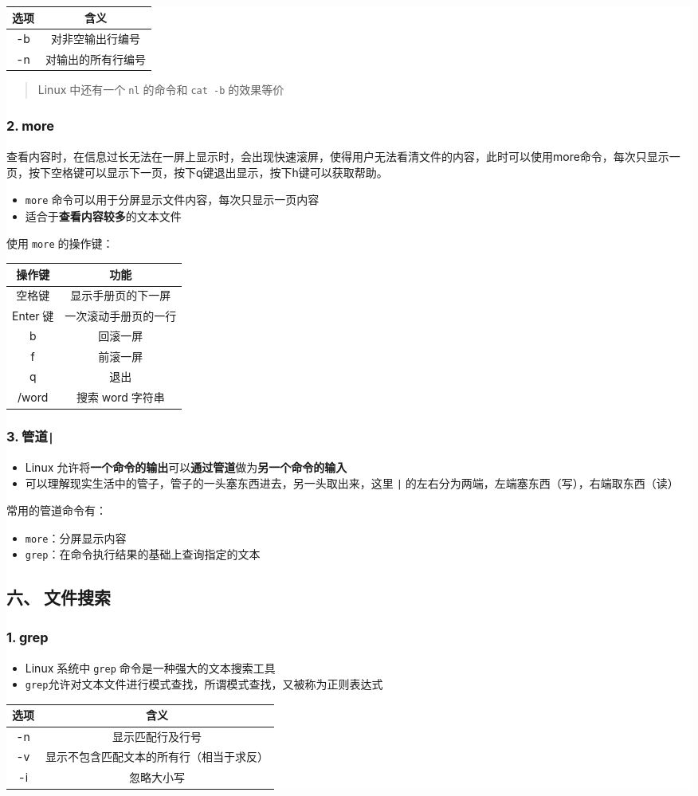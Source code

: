 | 选项 |        含义        |
| :--: | :----------------: |
|  -b  |  对非空输出行编号  |
|  -n  | 对输出的所有行编号 |

> Linux 中还有一个 `nl` 的命令和 `cat -b` 的效果等价

### 2. more

查看内容时，在信息过长无法在一屏上显示时，会出现快速滚屏，使得用户无法看清文件的内容，此时可以使用more命令，每次只显示一页，按下空格键可以显示下一页，按下q键退出显示，按下h键可以获取帮助。

- `more` 命令可以用于分屏显示文件内容，每次只显示一页内容
- 适合于**查看内容较多**的文本文件

使用 `more` 的操作键：

|  操作键  |         功能         |
| :------: | :------------------: |
|  空格键  |  显示手册页的下一屏  |
| Enter 键 | 一次滚动手册页的一行 |
|    b     |       回滚一屏       |
|    f     |       前滚一屏       |
|    q     |         退出         |
|  /word   |   搜索 word 字符串   |

### 3.  管道`|`

- Linux 允许将**一个命令的输出**可以**通过管道**做为**另一个命令的输入**
- 可以理解现实生活中的管子，管子的一头塞东西进去，另一头取出来，这里 `|` 的左右分为两端，左端塞东西（写），右端取东西（读）

常用的管道命令有：

- `more`：分屏显示内容
- `grep`：在命令执行结果的基础上查询指定的文本

## 六、 文件搜索

### 1. grep

- Linux 系统中 `grep` 命令是一种强大的文本搜索工具
- `grep`允许对文本文件进行模式查找，所谓模式查找，又被称为正则表达式

| 选项 |                   含义                   |
| :--: | :--------------------------------------: |
|  -n  |             显示匹配行及行号             |
|  -v  | 显示不包含匹配文本的所有行（相当于求反） |
|  -i  |                忽略大小写                |

